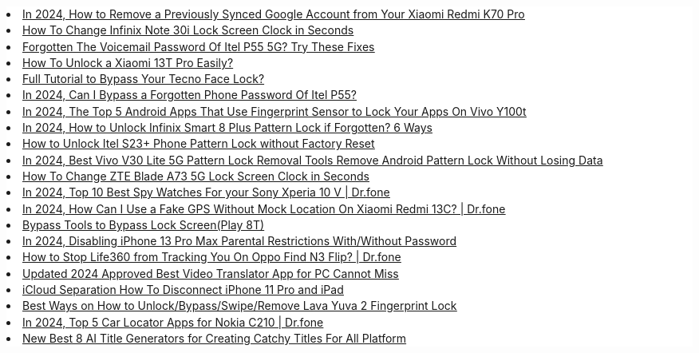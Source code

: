 <li><a href="https://unlock-android.techidaily.com/in-2024-how-to-remove-a-previously-synced-google-account-from-your-xiaomi-redmi-k70-pro-by-drfone-android/"><u>In 2024, How to Remove a Previously Synced Google Account from Your Xiaomi Redmi K70 Pro</u></a></li>
<li><a href="https://unlock-android.techidaily.com/how-to-change-infinix-note-30i-lock-screen-clock-in-seconds-by-drfone-android/"><u>How To Change Infinix Note 30i Lock Screen Clock in Seconds</u></a></li>
<li><a href="https://unlock-android.techidaily.com/forgotten-the-voicemail-password-of-itel-p55-5g-try-these-fixes-by-drfone-android/"><u>Forgotten The Voicemail Password Of Itel P55 5G? Try These Fixes</u></a></li>
<li><a href="https://unlock-android.techidaily.com/how-to-unlock-a-xiaomi-13t-pro-easily-by-drfone-android/"><u>How To Unlock a Xiaomi 13T Pro Easily?</u></a></li>
<li><a href="https://unlock-android.techidaily.com/full-tutorial-to-bypass-your-tecno-face-lock-by-drfone-android/"><u>Full Tutorial to Bypass Your Tecno Face Lock?</u></a></li>
<li><a href="https://unlock-android.techidaily.com/in-2024-can-i-bypass-a-forgotten-phone-password-of-itel-p55-by-drfone-android/"><u>In 2024, Can I Bypass a Forgotten Phone Password Of Itel P55?</u></a></li>
<li><a href="https://unlock-android.techidaily.com/in-2024-the-top-5-android-apps-that-use-fingerprint-sensor-to-lock-your-apps-on-vivo-y100t-by-drfone-android/"><u>In 2024, The Top 5 Android Apps That Use Fingerprint Sensor to Lock Your Apps On Vivo Y100t</u></a></li>
<li><a href="https://unlock-android.techidaily.com/in-2024-how-to-unlock-infinix-smart-8-plus-pattern-lock-if-forgotten-6-ways-by-drfone-android/"><u>In 2024, How to Unlock Infinix Smart 8 Plus Pattern Lock if Forgotten? 6 Ways</u></a></li>
<li><a href="https://unlock-android.techidaily.com/how-to-unlock-itel-s23plus-phone-pattern-lock-without-factory-reset-by-drfone-android/"><u>How to Unlock Itel S23+ Phone Pattern Lock without Factory Reset</u></a></li>
<li><a href="https://unlock-android.techidaily.com/in-2024-best-vivo-v30-lite-5g-pattern-lock-removal-tools-remove-android-pattern-lock-without-losing-data-by-drfone-android/"><u>In 2024, Best Vivo V30 Lite 5G Pattern Lock Removal Tools Remove Android Pattern Lock Without Losing Data</u></a></li>
<li><a href="https://unlock-android.techidaily.com/how-to-change-zte-blade-a73-5g-lock-screen-clock-in-seconds-by-drfone-android/"><u>How To Change ZTE Blade A73 5G Lock Screen Clock in Seconds</u></a></li>
<li><a href="https://android-location-track.techidaily.com/in-2024-top-10-best-spy-watches-for-your-sony-xperia-10-v-drfone-by-drfone-virtual-android/"><u>In 2024, Top 10 Best Spy Watches For your Sony Xperia 10 V | Dr.fone</u></a></li>
<li><a href="https://review-topics.techidaily.com/in-2024-how-can-i-use-a-fake-gps-without-mock-location-on-xiaomi-redmi-13c-drfone-by-drfone-virtual-android/"><u>In 2024, How Can I Use a Fake GPS Without Mock Location On Xiaomi Redmi 13C? | Dr.fone</u></a></li>
<li><a href="https://phone-solutions.techidaily.com/bypass-tools-to-bypass-lock-screen-play-8t-by-drfone-android-unlock-android-unlock/"><u>Bypass Tools to Bypass Lock Screen(Play 8T)</u></a></li>
<li><a href="https://ios-unlock.techidaily.com/in-2024-disabling-iphone-13-pro-max-parental-restrictions-withwithout-password-by-drfone-ios/"><u>In 2024, Disabling iPhone 13 Pro Max Parental Restrictions With/Without Password</u></a></li>
<li><a href="https://change-location.techidaily.com/how-to-stop-life360-from-tracking-you-on-oppo-find-n3-flip-drfone-by-drfone-virtual-android/"><u>How to Stop Life360 from Tracking You On Oppo Find N3 Flip? | Dr.fone</u></a></li>
<li><a href="https://ai-voice-clone.techidaily.com/updated-2024-approved-best-video-translator-app-for-pc-cannot-miss/"><u>Updated 2024 Approved Best Video Translator App for PC Cannot Miss</u></a></li>
<li><a href="https://apple-account.techidaily.com/icloud-separation-how-to-disconnect-iphone-11-pro-and-ipad-by-drfone-ios/"><u>iCloud Separation How To Disconnect iPhone 11 Pro and iPad</u></a></li>
<li><a href="https://android-unlock.techidaily.com/best-ways-on-how-to-unlockbypassswiperemove-lava-yuva-2-fingerprint-lock-by-drfone-android/"><u>Best Ways on How to Unlock/Bypass/Swipe/Remove Lava Yuva 2 Fingerprint Lock</u></a></li>
<li><a href="https://android-location-track.techidaily.com/in-2024-top-5-car-locator-apps-for-nokia-c210-drfone-by-drfone-virtual-android/"><u>In 2024, Top 5 Car Locator Apps for Nokia C210 | Dr.fone</u></a></li>
<li><a href="https://ai-voice-clone.techidaily.com/new-best-8-ai-title-generators-for-creating-catchy-titles-for-all-platform/"><u>New Best 8 AI Title Generators for Creating Catchy Titles For All Platform</u></a></li>
</ul></div>


